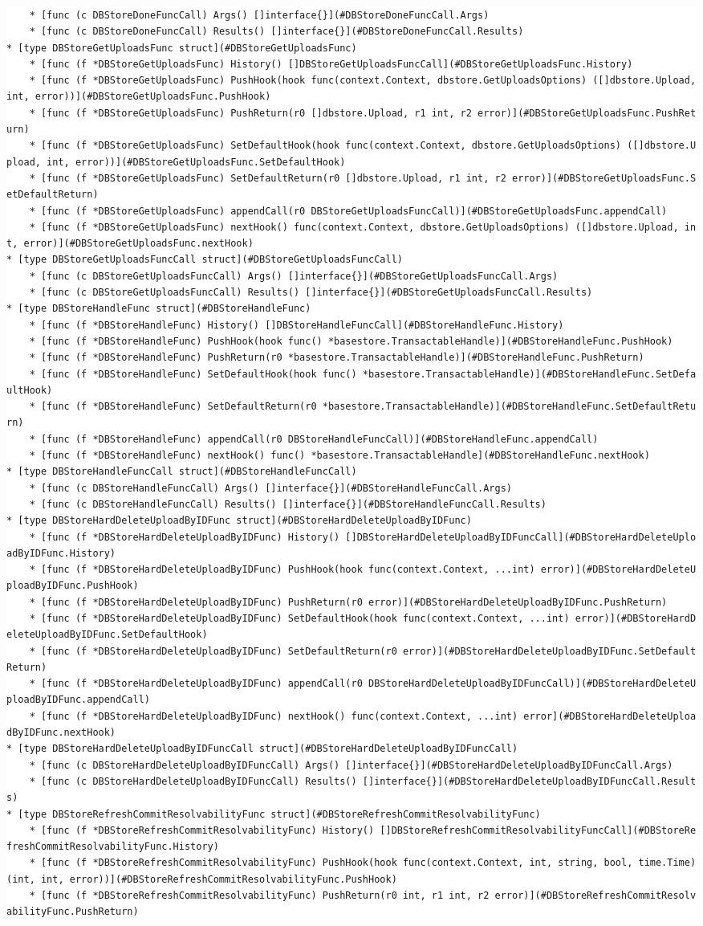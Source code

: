         * [func (c DBStoreDoneFuncCall) Args() []interface{}](#DBStoreDoneFuncCall.Args)
        * [func (c DBStoreDoneFuncCall) Results() []interface{}](#DBStoreDoneFuncCall.Results)
    * [type DBStoreGetUploadsFunc struct](#DBStoreGetUploadsFunc)
        * [func (f *DBStoreGetUploadsFunc) History() []DBStoreGetUploadsFuncCall](#DBStoreGetUploadsFunc.History)
        * [func (f *DBStoreGetUploadsFunc) PushHook(hook func(context.Context, dbstore.GetUploadsOptions) ([]dbstore.Upload, int, error))](#DBStoreGetUploadsFunc.PushHook)
        * [func (f *DBStoreGetUploadsFunc) PushReturn(r0 []dbstore.Upload, r1 int, r2 error)](#DBStoreGetUploadsFunc.PushReturn)
        * [func (f *DBStoreGetUploadsFunc) SetDefaultHook(hook func(context.Context, dbstore.GetUploadsOptions) ([]dbstore.Upload, int, error))](#DBStoreGetUploadsFunc.SetDefaultHook)
        * [func (f *DBStoreGetUploadsFunc) SetDefaultReturn(r0 []dbstore.Upload, r1 int, r2 error)](#DBStoreGetUploadsFunc.SetDefaultReturn)
        * [func (f *DBStoreGetUploadsFunc) appendCall(r0 DBStoreGetUploadsFuncCall)](#DBStoreGetUploadsFunc.appendCall)
        * [func (f *DBStoreGetUploadsFunc) nextHook() func(context.Context, dbstore.GetUploadsOptions) ([]dbstore.Upload, int, error)](#DBStoreGetUploadsFunc.nextHook)
    * [type DBStoreGetUploadsFuncCall struct](#DBStoreGetUploadsFuncCall)
        * [func (c DBStoreGetUploadsFuncCall) Args() []interface{}](#DBStoreGetUploadsFuncCall.Args)
        * [func (c DBStoreGetUploadsFuncCall) Results() []interface{}](#DBStoreGetUploadsFuncCall.Results)
    * [type DBStoreHandleFunc struct](#DBStoreHandleFunc)
        * [func (f *DBStoreHandleFunc) History() []DBStoreHandleFuncCall](#DBStoreHandleFunc.History)
        * [func (f *DBStoreHandleFunc) PushHook(hook func() *basestore.TransactableHandle)](#DBStoreHandleFunc.PushHook)
        * [func (f *DBStoreHandleFunc) PushReturn(r0 *basestore.TransactableHandle)](#DBStoreHandleFunc.PushReturn)
        * [func (f *DBStoreHandleFunc) SetDefaultHook(hook func() *basestore.TransactableHandle)](#DBStoreHandleFunc.SetDefaultHook)
        * [func (f *DBStoreHandleFunc) SetDefaultReturn(r0 *basestore.TransactableHandle)](#DBStoreHandleFunc.SetDefaultReturn)
        * [func (f *DBStoreHandleFunc) appendCall(r0 DBStoreHandleFuncCall)](#DBStoreHandleFunc.appendCall)
        * [func (f *DBStoreHandleFunc) nextHook() func() *basestore.TransactableHandle](#DBStoreHandleFunc.nextHook)
    * [type DBStoreHandleFuncCall struct](#DBStoreHandleFuncCall)
        * [func (c DBStoreHandleFuncCall) Args() []interface{}](#DBStoreHandleFuncCall.Args)
        * [func (c DBStoreHandleFuncCall) Results() []interface{}](#DBStoreHandleFuncCall.Results)
    * [type DBStoreHardDeleteUploadByIDFunc struct](#DBStoreHardDeleteUploadByIDFunc)
        * [func (f *DBStoreHardDeleteUploadByIDFunc) History() []DBStoreHardDeleteUploadByIDFuncCall](#DBStoreHardDeleteUploadByIDFunc.History)
        * [func (f *DBStoreHardDeleteUploadByIDFunc) PushHook(hook func(context.Context, ...int) error)](#DBStoreHardDeleteUploadByIDFunc.PushHook)
        * [func (f *DBStoreHardDeleteUploadByIDFunc) PushReturn(r0 error)](#DBStoreHardDeleteUploadByIDFunc.PushReturn)
        * [func (f *DBStoreHardDeleteUploadByIDFunc) SetDefaultHook(hook func(context.Context, ...int) error)](#DBStoreHardDeleteUploadByIDFunc.SetDefaultHook)
        * [func (f *DBStoreHardDeleteUploadByIDFunc) SetDefaultReturn(r0 error)](#DBStoreHardDeleteUploadByIDFunc.SetDefaultReturn)
        * [func (f *DBStoreHardDeleteUploadByIDFunc) appendCall(r0 DBStoreHardDeleteUploadByIDFuncCall)](#DBStoreHardDeleteUploadByIDFunc.appendCall)
        * [func (f *DBStoreHardDeleteUploadByIDFunc) nextHook() func(context.Context, ...int) error](#DBStoreHardDeleteUploadByIDFunc.nextHook)
    * [type DBStoreHardDeleteUploadByIDFuncCall struct](#DBStoreHardDeleteUploadByIDFuncCall)
        * [func (c DBStoreHardDeleteUploadByIDFuncCall) Args() []interface{}](#DBStoreHardDeleteUploadByIDFuncCall.Args)
        * [func (c DBStoreHardDeleteUploadByIDFuncCall) Results() []interface{}](#DBStoreHardDeleteUploadByIDFuncCall.Results)
    * [type DBStoreRefreshCommitResolvabilityFunc struct](#DBStoreRefreshCommitResolvabilityFunc)
        * [func (f *DBStoreRefreshCommitResolvabilityFunc) History() []DBStoreRefreshCommitResolvabilityFuncCall](#DBStoreRefreshCommitResolvabilityFunc.History)
        * [func (f *DBStoreRefreshCommitResolvabilityFunc) PushHook(hook func(context.Context, int, string, bool, time.Time) (int, int, error))](#DBStoreRefreshCommitResolvabilityFunc.PushHook)
        * [func (f *DBStoreRefreshCommitResolvabilityFunc) PushReturn(r0 int, r1 int, r2 error)](#DBStoreRefreshCommitResolvabilityFunc.PushReturn)